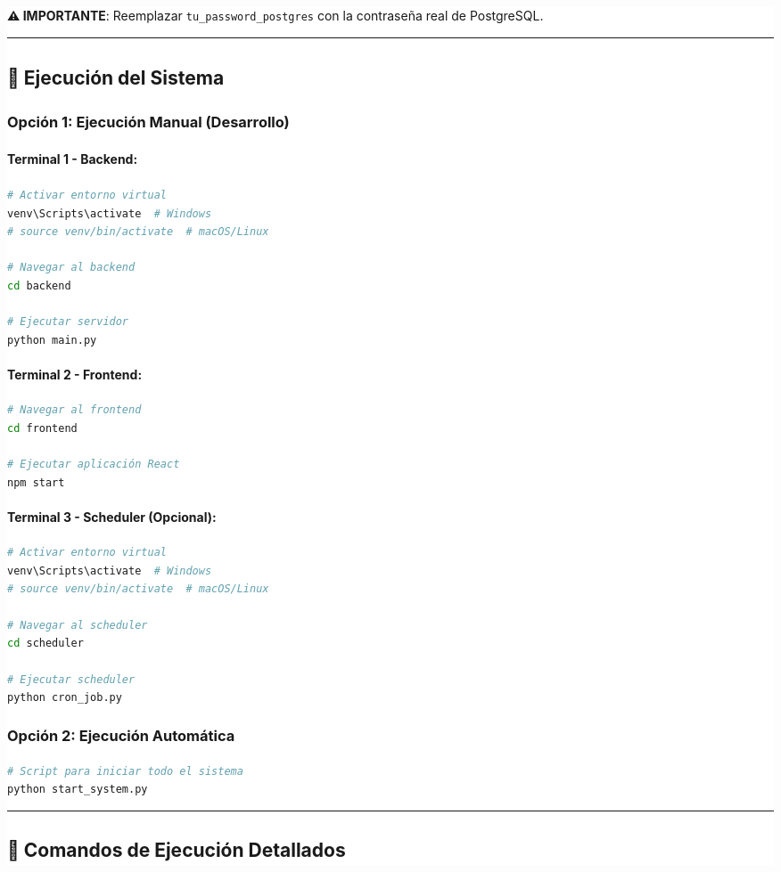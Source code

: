 **⚠️ IMPORTANTE**: Reemplazar `tu_password_postgres` con la contraseña real de PostgreSQL.

---

## 🚀 Ejecución del Sistema

### Opción 1: Ejecución Manual (Desarrollo)

#### Terminal 1 - Backend:
```bash
# Activar entorno virtual
venv\Scripts\activate  # Windows
# source venv/bin/activate  # macOS/Linux

# Navegar al backend
cd backend

# Ejecutar servidor
python main.py
```

#### Terminal 2 - Frontend:
```bash
# Navegar al frontend
cd frontend

# Ejecutar aplicación React
npm start
```

#### Terminal 3 - Scheduler (Opcional):
```bash
# Activar entorno virtual
venv\Scripts\activate  # Windows
# source venv/bin/activate  # macOS/Linux

# Navegar al scheduler
cd scheduler

# Ejecutar scheduler
python cron_job.py
```

### Opción 2: Ejecución Automática
```bash
# Script para iniciar todo el sistema
python start_system.py
```

---

## 🔄 Comandos de Ejecución Detallados
